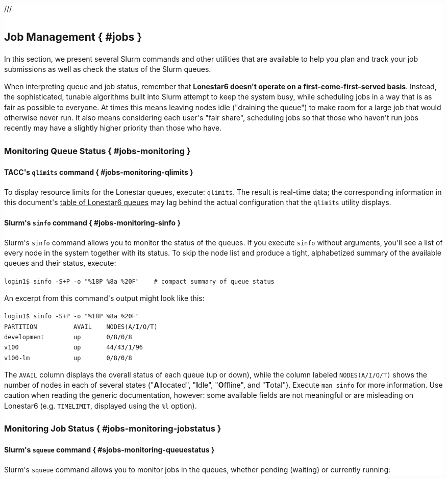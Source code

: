 ///

## Job Management { #jobs }

In this section, we present several Slurm commands and other utilities that are available to help you plan and track your job submissions as well as check the status of the Slurm queues.

When interpreting queue and job status, remember that **Lonestar6 doesn't operate on a first-come-first-served basis**. Instead, the sophisticated, tunable algorithms built into Slurm attempt to keep the system busy, while scheduling jobs in a way that is as fair as possible to everyone. At times this means leaving nodes idle ("draining the queue") to make room for a large job that would otherwise never run. It also means considering each user's "fair share", scheduling jobs so that those who haven't run jobs recently may have a slightly higher priority than those who have.

### Monitoring Queue Status { #jobs-monitoring }

#### TACC's `qlimits` command { #jobs-monitoring-qlimits }

To display resource limits for the Lonestar queues, execute: `qlimits`. The result is real-time data; the corresponding information in this document's [table of Lonestar6 queues](#queues) may lag behind the actual configuration that the `qlimits` utility displays.

#### Slurm's `sinfo` command { #jobs-monitoring-sinfo }

Slurm's `sinfo` command allows you to monitor the status of the queues. If you execute `sinfo` without arguments, you'll see a list of every node in the system together with its status. To skip the node list and produce a tight, alphabetized summary of the available queues and their status, execute:

```cmd-line
login1$ sinfo -S+P -o "%18P %8a %20F"    # compact summary of queue status
```

An excerpt from this command's output might look like this:

```cmd-line
login1$ sinfo -S+P -o "%18P %8a %20F"
PARTITION          AVAIL    NODES(A/I/O/T)    
development        up       0/8/0/8
v100               up       44/43/1/96          
v100-lm            up       0/8/0/8
```
	
The `AVAIL` column displays the overall status of each queue (up or down), while the column labeled `NODES(A/I/O/T)` shows the number of nodes in each of several states ("**A**llocated", "**I**dle", "**O**ffline", and "**T**otal"). Execute `man sinfo` for more information. Use caution when reading the generic documentation, however: some available fields are not meaningful or are misleading on Lonestar6 (e.g. `TIMELIMIT`, displayed using the `%l` option).

### Monitoring Job Status { #jobs-monitoring-jobstatus }

#### Slurm's `squeue` command { #sjobs-monitoring-queuestatus }

Slurm's `squeue` command allows you to monitor jobs in the queues, whether pending (waiting) or currently running:
